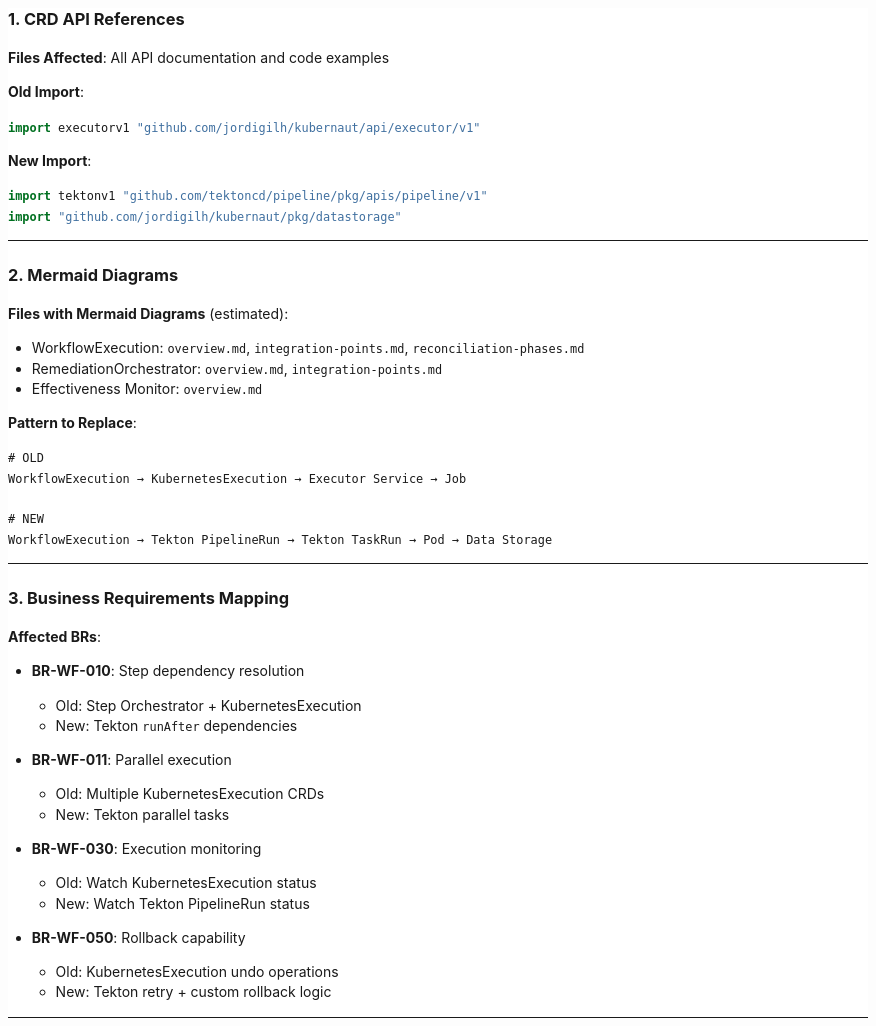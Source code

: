 ### **1. CRD API References**

**Files Affected**: All API documentation and code examples

**Old Import**:
```go
import executorv1 "github.com/jordigilh/kubernaut/api/executor/v1"
```

**New Import**:
```go
import tektonv1 "github.com/tektoncd/pipeline/pkg/apis/pipeline/v1"
import "github.com/jordigilh/kubernaut/pkg/datastorage"
```

---

### **2. Mermaid Diagrams**

**Files with Mermaid Diagrams** (estimated):
- WorkflowExecution: `overview.md`, `integration-points.md`, `reconciliation-phases.md`
- RemediationOrchestrator: `overview.md`, `integration-points.md`
- Effectiveness Monitor: `overview.md`

**Pattern to Replace**:
```mermaid
# OLD
WorkflowExecution → KubernetesExecution → Executor Service → Job

# NEW
WorkflowExecution → Tekton PipelineRun → Tekton TaskRun → Pod → Data Storage
```

---

### **3. Business Requirements Mapping**

**Affected BRs**:
- **BR-WF-010**: Step dependency resolution
  - Old: Step Orchestrator + KubernetesExecution
  - New: Tekton `runAfter` dependencies

- **BR-WF-011**: Parallel execution
  - Old: Multiple KubernetesExecution CRDs
  - New: Tekton parallel tasks

- **BR-WF-030**: Execution monitoring
  - Old: Watch KubernetesExecution status
  - New: Watch Tekton PipelineRun status

- **BR-WF-050**: Rollback capability
  - Old: KubernetesExecution undo operations
  - New: Tekton retry + custom rollback logic

---
